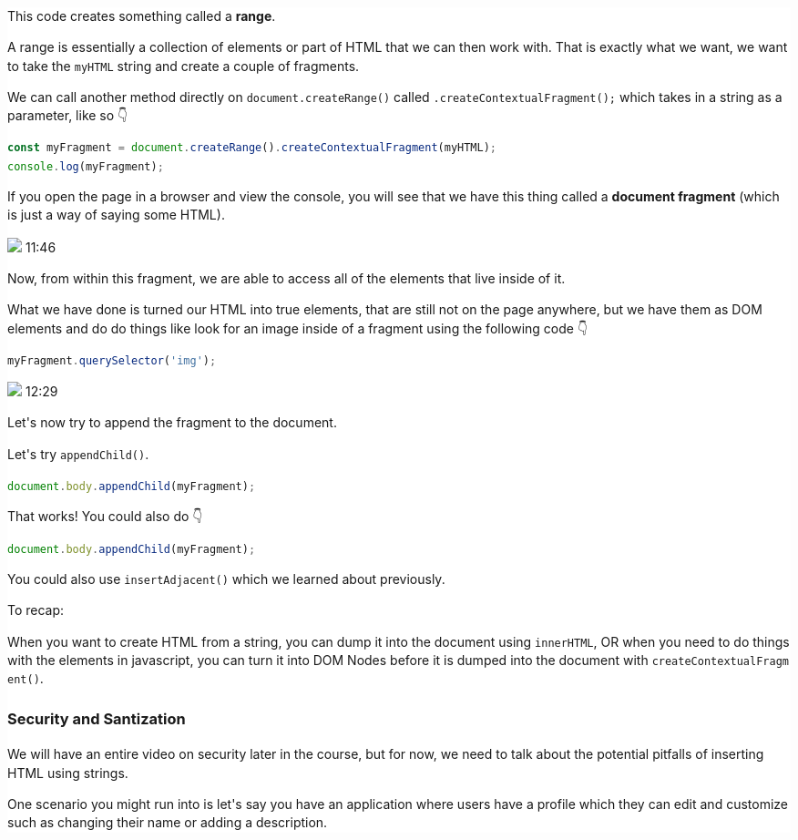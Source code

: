 This code creates something called a **range**. 

A range is essentially a collection of elements or part of HTML that we can then work with. That is exactly what we want, we want to take the `myHTML` string and create a couple of fragments. 

We can call another method directly on `document.createRange()` called `.createContextualFragment();` which takes in a string as a parameter, like so 👇

```js
const myFragment = document.createRange().createContextualFragment(myHTML);
console.log(myFragment);
```

If you open the page in a browser and view the console, you will see that we have this thing called a **document fragment** (which is just a way of saying some HTML). 

![](@attachment/Clipboard_2020-02-26-19-20-03.png) 11:46

Now, from within this fragment, we are able to access all of the elements that live inside of it. 

What we have done is turned our HTML into true elements, that are still not on the page anywhere, but we have them as DOM elements and do do things like look for an image inside of a fragment using the following code 👇

```js
myFragment.querySelector('img');
```
![](@attachment/Clipboard_2020-02-26-19-22-18.png) 12:29

Let's now try to append the fragment to the document. 

Let's try `appendChild()`.

```js
document.body.appendChild(myFragment);
```

That works! You could also do  👇

```js
document.body.appendChild(myFragment);
```

You could also use `insertAdjacent()` which we learned about previously. 

To recap: 

When you want to create HTML from a string, you can dump it into the document using `innerHTML`, OR when you need to do things with the elements in javascript, you can turn it into DOM Nodes before it is dumped into the document with `createContextualFragment()`. 


### Security and Santization

We will have an entire video on security later in the course, but for now, we need to talk about the potential pitfalls of inserting HTML using strings. 

One scenario you might run into is let's say you have an application where users have a profile which they can edit and customize such as changing their name or adding a description. 
